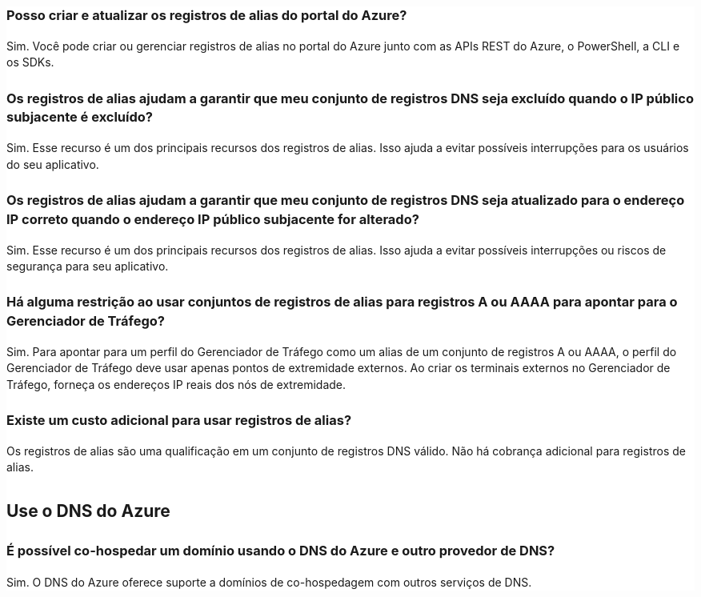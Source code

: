 ### <a name="can-i-create-and-update-alias-records-from-the-azure-portal"></a>Posso criar e atualizar os registros de alias do portal do Azure?

Sim. Você pode criar ou gerenciar registros de alias no portal do Azure junto com as APIs REST do Azure, o PowerShell, a CLI e os SDKs.

### <a name="will-alias-records-help-to-make-sure-my-dns-record-set-is-deleted-when-the-underlying-public-ip-is-deleted"></a>Os registros de alias ajudam a garantir que meu conjunto de registros DNS seja excluído quando o IP público subjacente é excluído?

Sim. Esse recurso é um dos principais recursos dos registros de alias. Isso ajuda a evitar possíveis interrupções para os usuários do seu aplicativo.

### <a name="will-alias-records-help-to-make-sure-my-dns-record-set-is-updated-to-the-correct-ip-address-when-the-underlying-public-ip-address-changes"></a>Os registros de alias ajudam a garantir que meu conjunto de registros DNS seja atualizado para o endereço IP correto quando o endereço IP público subjacente for alterado?

Sim. Esse recurso é um dos principais recursos dos registros de alias. Isso ajuda a evitar possíveis interrupções ou riscos de segurança para seu aplicativo.

### <a name="are-there-any-restrictions-when-using-alias-record-sets-for-a-or-aaaa-records-to-point-to-traffic-manager"></a>Há alguma restrição ao usar conjuntos de registros de alias para registros A ou AAAA para apontar para o Gerenciador de Tráfego?

Sim. Para apontar para um perfil do Gerenciador de Tráfego como um alias de um conjunto de registros A ou AAAA, o perfil do Gerenciador de Tráfego deve usar apenas pontos de extremidade externos. Ao criar os terminais externos no Gerenciador de Tráfego, forneça os endereços IP reais dos nós de extremidade.

### <a name="is-there-an-additional-charge-to-use-alias-records"></a>Existe um custo adicional para usar registros de alias?

Os registros de alias são uma qualificação em um conjunto de registros DNS válido. Não há cobrança adicional para registros de alias.

## <a name="use-azure-dns"></a>Use o DNS do Azure

### <a name="can-i-co-host-a-domain-by-using-azure-dns-and-another-dns-provider"></a>É possível co-hospedar um domínio usando o DNS do Azure e outro provedor de DNS?

Sim. O DNS do Azure oferece suporte a domínios de co-hospedagem com outros serviços de DNS.
